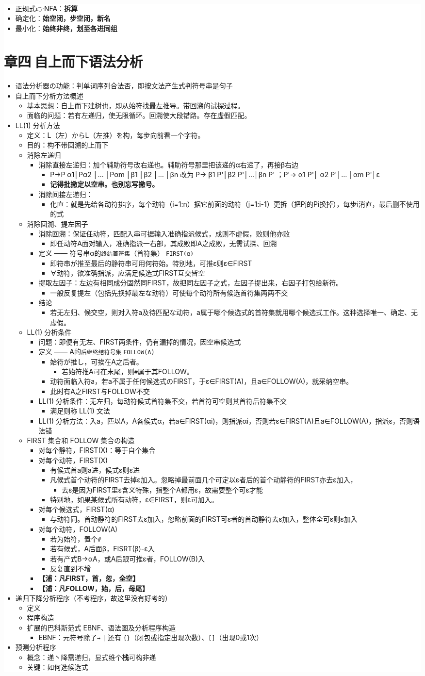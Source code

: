 - 正规式👉NFA：**拆算**
- 确定化：**始空闭，步空闭，新名**
- 最小化：**始终非终，划至各进同组**

# 章四 自上而下语法分析

- 语法分析器の功能：判单词序列合法否，即按文法产生式判符号串是句子
- 自上而下分析方法概述
    - 基本思想：自上而下建树也，即从始符找最左推导。带回溯的试探过程。
    - 面临的问题：若有左递归，使无限循环。回溯使大段错路。存在虚假匹配。
- LL(1) 分析方法
    - 定义：L（左）からL（左推）を构，每步向前看一个字符。
    - 目的：构不带回溯的上而下
    - 消除左递归
        - 消除直接左递归：加个辅助符号改右递也。辅助符号那里把该递的α右递了，再接β右边
            - P→P α1│Pα2 │… │Pαm │β1 │β2 │… │βn 改为 P→ β1 P'│β2 P'│...│βn P' ；P'→ α1 P'│ α2 P'│… │αm P'│ε
            - **记得批撇定以空串。也别忘写撇号。**
        - 消除间接左递归：
            - 化直：就是先给各动符排序，每个动符（i=1:n）据它前面的动符（j=1:i-1）更拆（把Pj的Pi换掉），每步i消直，最后删不使用的式
    - 消除回溯、提左因子
        - 消除回溯：保证任动符，匹配入串可据输入准确指派候式，成则不虚假，败则他亦败
            - 即任动符A面对输入，准确指派一右部，其成败即A之成败，无需试探、回溯
        - 定义 —— 符号串α的`终结首符集`（首符集） `FIRST(α)`
            - 即符串が推至最后的静符串可用何符始。特别地，可推ε则ε∈FIRST
            - ∀动符，欲准确指派，应满足候选式FIRST互交皆空
        - 提取左因子：左边有相同成分固然同FIRST，故把同左因子之式，左因子提出来，右因子打包给新符。
            - 一般反复提左（包括先换掉最左な动符）可使每个动符所有候选首符集两两不交
        - 结论
            - 若无左归、候交空，则对入符a及待匹配な动符，a属于哪个候选式的首符集就用哪个候选式工作。这种选择唯一、确定、无虚假。
    - LL(1) 分析条件
        - 问题：即便有无左、FIRST两条件，仍有漏掉的情况，因空串候选式
        - 定义 —— A的`后继终结符号集` `FOLLOW(A)`
            - 始符が推し，可挨在A之后者。
                - 若始符推A可在末尾，则`#`属于其FOLLOW。
            - 动符面临入符a，若a不属于任何候选式のFIRST，于ε∈FIRST(A)，且a∈FOLLOW(A)，就采纳空串。
            - 此时有A之FIRST与FOLLOW不交
        - LL(1) 分析条件：无左归，每动符候式首符集不交，若首符可空则其首符后符集不交
            - 满足则称 LL(1) 文法
        - LL(1) 分析方法：入a，匹以A，A各候式α，若a∈FIRST(αi)，则指派αi，否则若ε∈FIRST(A)且a∈FOLLOW(A)，指派ε，否则语法错
    - FIRST 集合和 FOLLOW 集合の构造
        - 对每个静符，FIRST(X)：等于自个集合
        - 对每个动符，FIRST(X)
            - 有候式首a则a进，候式ε则ε进
            - 凡候式首个动符的FIRST去掉ε加入。忽略掉最前面几个可定以ε者后的首个动静符的FIRST亦去ε加入，
                - 去ε是因为FIRST里ε含义特殊，指整个A都用ε，故需要整个可ε才能
            - 特别地，如果某候式所有动符，ε∈FIRST，则ε可加入。
        - 对每个候选式，FIRST(α)
            - 与动符同。首动静符的FIRST去ε加入，忽略前面的FIRST可ε者的首动静符去ε加入，整体全可ε则ε加入
        - 对每个动符，FOLLOW(A)
            - 若为始符，置个`#`
            - 若有候式，A后面β，FISRT(β)-ε入
            - 若有产式B→αA，或A后跟可推ε者，FOLLOW(B)入
            - 反复直到不增
        - **【浦：凡FIRST，首，忽，全空】**
        - **【浦：凡FOLLOW，始，后，母尾】**
- 递归下降分析程序（不考程序，故这里没有好考的）
    - 定义
    - 程序构造
    - 扩展的巴科斯范式 EBNF、语法图及分析程序构造
        - EBNF：元符号除了`→` `|` 还有 `{}`（闭包或指定出现次数）、`[]`（出现0或1次）
- 预测分析程序
    - 概念：递丶降需递归，显式维个**栈**可构非递
    - 关键：如何选候选式